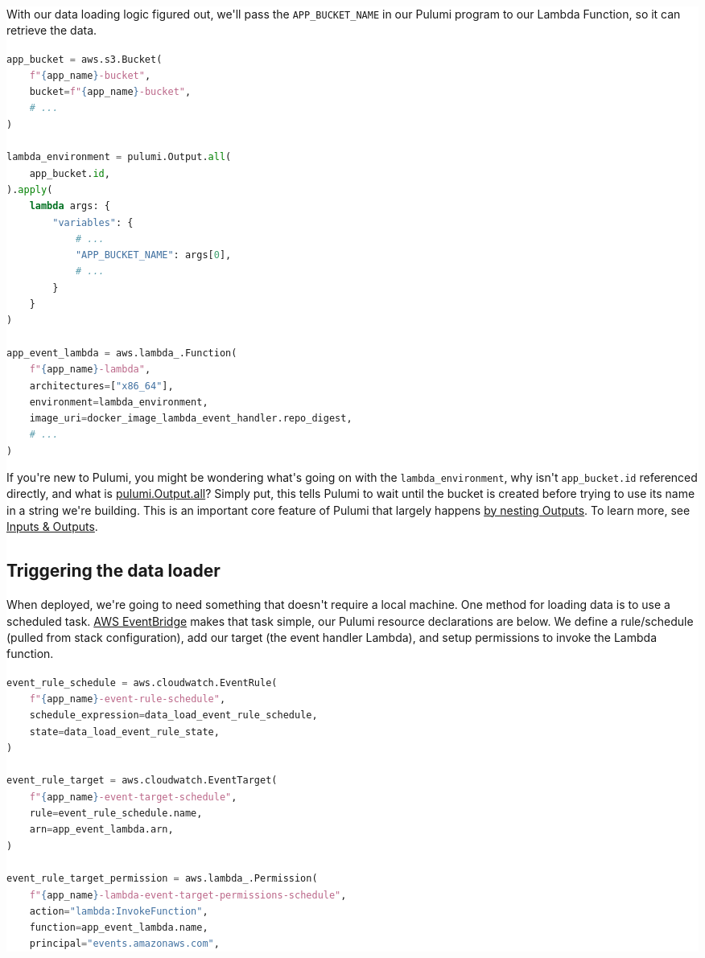 With our data loading logic figured out, we'll pass the `APP_BUCKET_NAME` in our Pulumi program to our Lambda Function, so it can retrieve the data.

```python
app_bucket = aws.s3.Bucket(
    f"{app_name}-bucket",
    bucket=f"{app_name}-bucket",
    # ...
)

lambda_environment = pulumi.Output.all(
    app_bucket.id,
).apply(
    lambda args: {
        "variables": {
            # ...
            "APP_BUCKET_NAME": args[0],
            # ...
        }
    }
)

app_event_lambda = aws.lambda_.Function(
    f"{app_name}-lambda",
    architectures=["x86_64"],
    environment=lambda_environment,
    image_uri=docker_image_lambda_event_handler.repo_digest,
    # ...
)
```

If you're new to Pulumi, you might be wondering what's going on with the `lambda_environment`, why isn't `app_bucket.id` referenced directly, and what is [pulumi.Output.all](https://www.pulumi.com/docs/concepts/inputs-outputs/all/)?  Simply put, this tells Pulumi to wait until the bucket is created before trying to use its name in a string we're building.  This is an important core feature of Pulumi that largely happens [by nesting Outputs](https://www.pulumi.com/docs/concepts/inputs-outputs/apply/#accessing-nested-output-values).  To learn more, see [Inputs & Outputs](https://www.pulumi.com/docs/concepts/inputs-outputs/).

## Triggering the data loader

When deployed, we're going to need something that doesn't require a local machine.  One method for loading data is to use a scheduled task.  [AWS EventBridge](https://docs.aws.amazon.com/eventbridge/latest/userguide/eb-what-is.html) makes that task simple, our Pulumi resource declarations are below.  We define a rule/schedule (pulled from stack configuration), add our target (the event handler Lambda), and setup permissions to invoke the Lambda function.

```python
event_rule_schedule = aws.cloudwatch.EventRule(
    f"{app_name}-event-rule-schedule",
    schedule_expression=data_load_event_rule_schedule,
    state=data_load_event_rule_state,
)

event_rule_target = aws.cloudwatch.EventTarget(
    f"{app_name}-event-target-schedule",
    rule=event_rule_schedule.name,
    arn=app_event_lambda.arn,
)

event_rule_target_permission = aws.lambda_.Permission(
    f"{app_name}-lambda-event-target-permissions-schedule",
    action="lambda:InvokeFunction",
    function=app_event_lambda.name,
    principal="events.amazonaws.com",
```